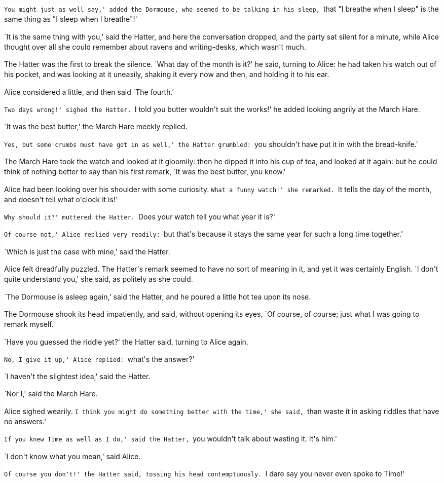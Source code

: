 `You might just as well say,' added the Dormouse, who seemed to be talking in his sleep, `that "I breathe when I sleep" is the same thing as "I sleep when I breathe"!'

`It is the same thing with you,' said the Hatter, and here the conversation dropped, and the party sat silent for a minute, while Alice thought over all she could remember about ravens and writing-desks, which wasn't much.

The Hatter was the first to break the silence. `What day of the month is it?' he said, turning to Alice: he had taken his watch out of his pocket, and was looking at it uneasily, shaking it every now and then, and holding it to his ear.

Alice considered a little, and then said `The fourth.'

`Two days wrong!' sighed the Hatter. `I told you butter wouldn't suit the works!' he added looking angrily at the March Hare.

`It was the best butter,' the March Hare meekly replied.

`Yes, but some crumbs must have got in as well,' the Hatter grumbled: `you shouldn't have put it in with the bread-knife.'

The March Hare took the watch and looked at it gloomily: then he dipped it into his cup of tea, and looked at it again: but he could think of nothing better to say than his first remark, `It was the best butter, you know.'

Alice had been looking over his shoulder with some curiosity. `What a funny watch!' she remarked. `It tells the day of the month, and doesn't tell what o'clock it is!'

`Why should it?' muttered the Hatter. `Does your watch tell you what year it is?'

`Of course not,' Alice replied very readily: `but that's because it stays the same year for such a long time together.'

`Which is just the case with mine,' said the Hatter.

Alice felt dreadfully puzzled. The Hatter's remark seemed to have no sort of meaning in it, and yet it was certainly English. `I don't quite understand you,' she said, as politely as she could.

`The Dormouse is asleep again,' said the Hatter, and he poured a little hot tea upon its nose.

The Dormouse shook its head impatiently, and said, without opening its eyes, `Of course, of course; just what I was going to remark myself.'

`Have you guessed the riddle yet?' the Hatter said, turning to Alice again.

`No, I give it up,' Alice replied: `what's the answer?'

`I haven't the slightest idea,' said the Hatter.

`Nor I,' said the March Hare.

Alice sighed wearily. `I think you might do something better with the time,' she said, `than waste it in asking riddles that have no answers.'

`If you knew Time as well as I do,' said the Hatter, `you wouldn't talk about wasting it. It's him.'

`I don't know what you mean,' said Alice.

`Of course you don't!' the Hatter said, tossing his head contemptuously. `I dare say you never even spoke to Time!'
